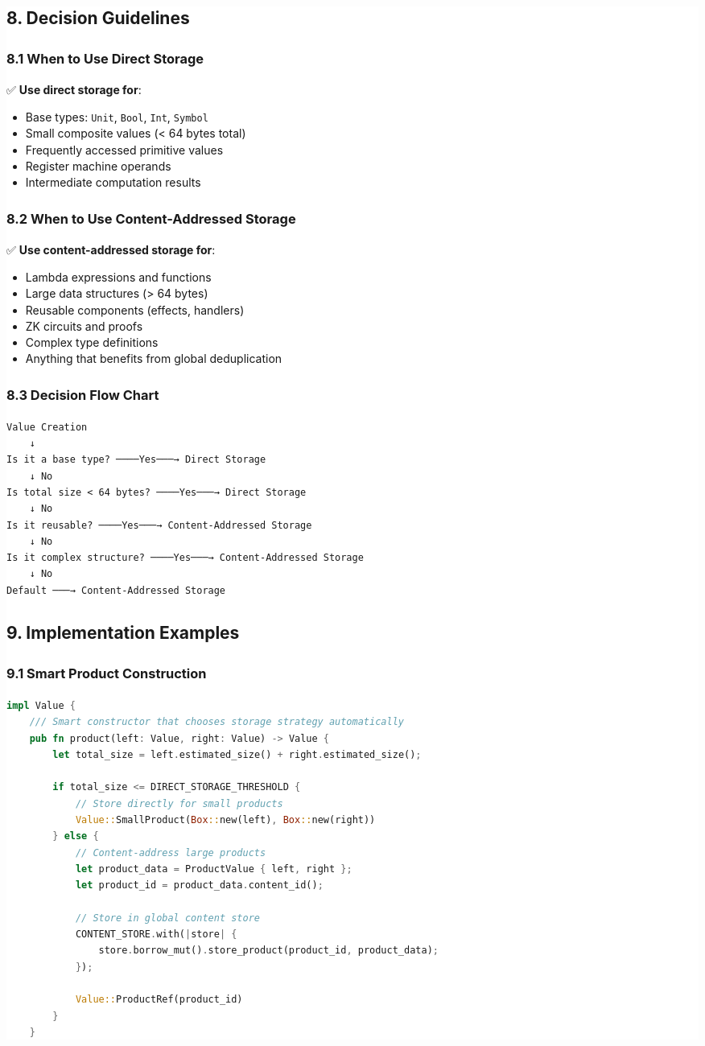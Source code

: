 ## 8. Decision Guidelines

### 8.1 When to Use Direct Storage

✅ **Use direct storage for**:
- Base types: `Unit`, `Bool`, `Int`, `Symbol`
- Small composite values (< 64 bytes total)
- Frequently accessed primitive values
- Register machine operands
- Intermediate computation results

### 8.2 When to Use Content-Addressed Storage

✅ **Use content-addressed storage for**:
- Lambda expressions and functions
- Large data structures (> 64 bytes)
- Reusable components (effects, handlers)
- ZK circuits and proofs
- Complex type definitions
- Anything that benefits from global deduplication

### 8.3 Decision Flow Chart

```
Value Creation
    ↓
Is it a base type? ────Yes───→ Direct Storage
    ↓ No
Is total size < 64 bytes? ────Yes───→ Direct Storage
    ↓ No
Is it reusable? ────Yes───→ Content-Addressed Storage
    ↓ No
Is it complex structure? ────Yes───→ Content-Addressed Storage
    ↓ No
Default ───→ Content-Addressed Storage
```

## 9. Implementation Examples

### 9.1 Smart Product Construction

```rust
impl Value {
    /// Smart constructor that chooses storage strategy automatically
    pub fn product(left: Value, right: Value) -> Value {
        let total_size = left.estimated_size() + right.estimated_size();
        
        if total_size <= DIRECT_STORAGE_THRESHOLD {
            // Store directly for small products
            Value::SmallProduct(Box::new(left), Box::new(right))
        } else {
            // Content-address large products
            let product_data = ProductValue { left, right };
            let product_id = product_data.content_id();
            
            // Store in global content store
            CONTENT_STORE.with(|store| {
                store.borrow_mut().store_product(product_id, product_data);
            });
            
            Value::ProductRef(product_id)
        }
    }
```